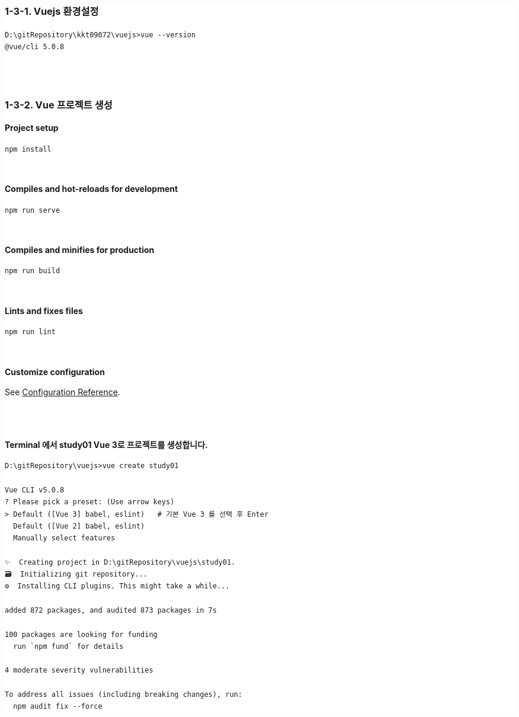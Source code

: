 ### 1-3-1. Vuejs 환경설정

```shell
D:\gitRepository\kkt09072\vuejs>vue --version
@vue/cli 5.0.8
```

<br><br>

### 1-3-2. Vue 프로젝트 생성

**Project setup**
```
npm install
```

<br>

**Compiles and hot-reloads for development**

```
npm run serve
```

<br>

**Compiles and minifies for production**

```
npm run build
```

<br>

**Lints and fixes files**

```
npm run lint
```

<br>

**Customize configuration**

See [Configuration Reference](https://cli.vuejs.org/config/).

<br><br>

**Terminal 에서 study01 Vue 3로 프로젝트를 생성합니다.**

```shell
D:\gitRepository\vuejs>vue create study01

Vue CLI v5.0.8
? Please pick a preset: (Use arrow keys)
> Default ([Vue 3] babel, eslint)   # 기본 Vue 3 를 선택 후 Enter
  Default ([Vue 2] babel, eslint)
  Manually select features

✨  Creating project in D:\gitRepository\vuejs\study01.
🗃  Initializing git repository...
⚙️  Installing CLI plugins. This might take a while...

added 872 packages, and audited 873 packages in 7s

100 packages are looking for funding
  run `npm fund` for details

4 moderate severity vulnerabilities

To address all issues (including breaking changes), run:
  npm audit fix --force

```